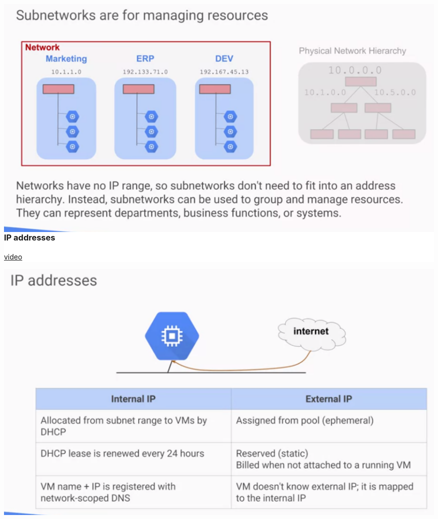 <img src="../images/Example_5_subnetworks_managing_resources.png"
        alt="Example_5_subnetworks_managing_resources.png"
        style="float: left; margin-right: 10px;" />

### IP addresses

[video](https://www.coursera.org/learn/gcp-infrastructure-foundation/lecture/VBh8c/ip-addresses)

<img src="../images/IP_addresses.png"
        alt="IP_addresses.png"
        style="float: left; margin-right: 10px;" />
